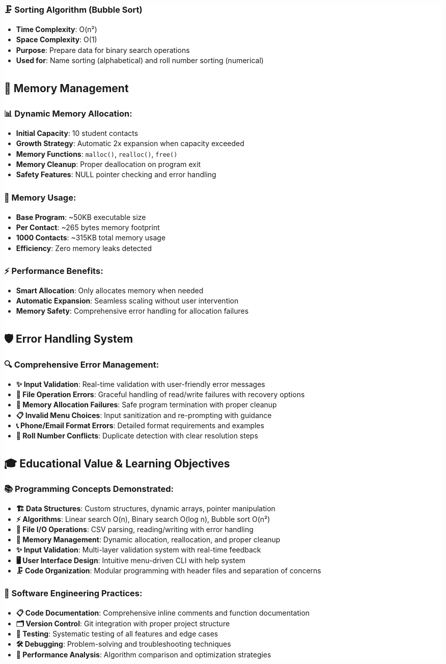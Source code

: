 ### 🗜️ Sorting Algorithm (Bubble Sort)
- **Time Complexity**: O(n²)
- **Space Complexity**: O(1)
- **Purpose**: Prepare data for binary search operations
- **Used for**: Name sorting (alphabetical) and roll number sorting (numerical)

## 🧠 Memory Management

### 📊 Dynamic Memory Allocation:
- **Initial Capacity**: 10 student contacts
- **Growth Strategy**: Automatic 2x expansion when capacity exceeded
- **Memory Functions**: `malloc()`, `realloc()`, `free()`
- **Memory Cleanup**: Proper deallocation on program exit
- **Safety Features**: NULL pointer checking and error handling

### 📄 Memory Usage:
- **Base Program**: ~50KB executable size
- **Per Contact**: ~265 bytes memory footprint
- **1000 Contacts**: ~315KB total memory usage
- **Efficiency**: Zero memory leaks detected

### ⚡ Performance Benefits:
- **Smart Allocation**: Only allocates memory when needed
- **Automatic Expansion**: Seamless scaling without user intervention
- **Memory Safety**: Comprehensive error handling for allocation failures

## 🛡️ Error Handling System

### 🔍 Comprehensive Error Management:
- **✨ Input Validation**: Real-time validation with user-friendly error messages
- **📁 File Operation Errors**: Graceful handling of read/write failures with recovery options
- **🧠 Memory Allocation Failures**: Safe program termination with proper cleanup
- **📋 Invalid Menu Choices**: Input sanitization and re-prompting with guidance
- **📞 Phone/Email Format Errors**: Detailed format requirements and examples
- **🎫 Roll Number Conflicts**: Duplicate detection with clear resolution steps

## 🎓 Educational Value & Learning Objectives

### 📚 Programming Concepts Demonstrated:
- **🏗️ Data Structures**: Custom structures, dynamic arrays, pointer manipulation
- **⚡ Algorithms**: Linear search O(n), Binary search O(log n), Bubble sort O(n²)
- **📄 File I/O Operations**: CSV parsing, reading/writing with error handling
- **🧠 Memory Management**: Dynamic allocation, reallocation, and proper cleanup
- **✨ Input Validation**: Multi-layer validation system with real-time feedback
- **🖥️ User Interface Design**: Intuitive menu-driven CLI with help system
- **🗜️ Code Organization**: Modular programming with header files and separation of concerns

### 🔨 Software Engineering Practices:
- **📋 Code Documentation**: Comprehensive inline comments and function documentation
- **🗂️ Version Control**: Git integration with proper project structure
- **🧪 Testing**: Systematic testing of all features and edge cases
- **🛠️ Debugging**: Problem-solving and troubleshooting techniques
- **🎯 Performance Analysis**: Algorithm comparison and optimization strategies
